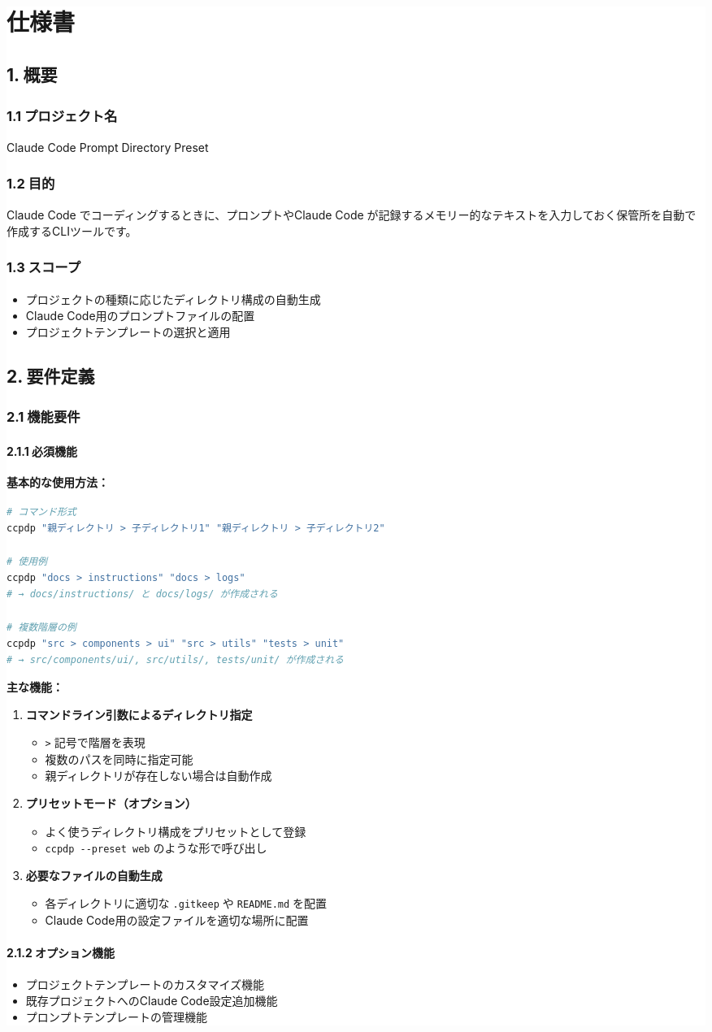 # 仕様書

## 1. 概要
### 1.1 プロジェクト名
Claude Code Prompt Directory Preset

### 1.2 目的
Claude Code でコーディングするときに、プロンプトやClaude Code が記録するメモリー的なテキストを入力しておく保管所を自動で作成するCLIツールです。

### 1.3 スコープ
- プロジェクトの種類に応じたディレクトリ構成の自動生成
- Claude Code用のプロンプトファイルの配置
- プロジェクトテンプレートの選択と適用

## 2. 要件定義
### 2.1 機能要件
#### 2.1.1 必須機能

**基本的な使用方法：**
```bash
# コマンド形式
ccpdp "親ディレクトリ > 子ディレクトリ1" "親ディレクトリ > 子ディレクトリ2"

# 使用例
ccpdp "docs > instructions" "docs > logs"
# → docs/instructions/ と docs/logs/ が作成される

# 複数階層の例
ccpdp "src > components > ui" "src > utils" "tests > unit"
# → src/components/ui/, src/utils/, tests/unit/ が作成される
```

**主な機能：**
1. **コマンドライン引数によるディレクトリ指定**
   - `>` 記号で階層を表現
   - 複数のパスを同時に指定可能
   - 親ディレクトリが存在しない場合は自動作成

2. **プリセットモード（オプション）**
   - よく使うディレクトリ構成をプリセットとして登録
   - `ccpdp --preset web` のような形で呼び出し

3. **必要なファイルの自動生成**
   - 各ディレクトリに適切な `.gitkeep` や `README.md` を配置
   - Claude Code用の設定ファイルを適切な場所に配置

#### 2.1.2 オプション機能
- プロジェクトテンプレートのカスタマイズ機能
- 既存プロジェクトへのClaude Code設定追加機能
- プロンプトテンプレートの管理機能
